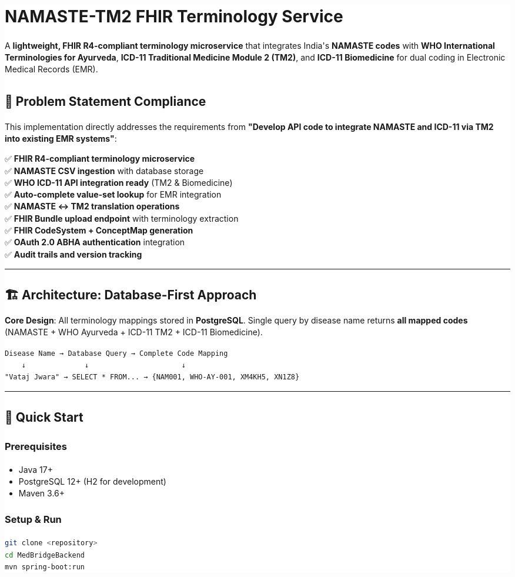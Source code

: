 # NAMASTE-TM2 FHIR Terminology Service

A **lightweight, FHIR R4-compliant terminology microservice** that integrates India's **NAMASTE codes** with **WHO
International Terminologies for Ayurveda**, **ICD-11 Traditional Medicine Module 2 (TM2)**, and **ICD-11 Biomedicine**
for dual coding in Electronic Medical Records (EMR).

## 🎯 **Problem Statement Compliance**

This implementation directly addresses the requirements from **"Develop API code to integrate NAMASTE and ICD-11 via TM2
into existing EMR systems"**:

✅ **FHIR R4-compliant terminology microservice**  
✅ **NAMASTE CSV ingestion** with database storage  
✅ **WHO ICD-11 API integration ready** (TM2 & Biomedicine)  
✅ **Auto-complete value-set lookup** for EMR integration  
✅ **NAMASTE ↔ TM2 translation operations**  
✅ **FHIR Bundle upload endpoint** with terminology extraction  
✅ **FHIR CodeSystem + ConceptMap generation**  
✅ **OAuth 2.0 ABHA authentication** integration  
✅ **Audit trails and version tracking**

---

## 🏗️ **Architecture: Database-First Approach**

**Core Design**: All terminology mappings stored in **PostgreSQL**. Single query by disease name returns **all mapped
codes** (NAMASTE + WHO Ayurveda + ICD-11 TM2 + ICD-11 Biomedicine).

```
Disease Name → Database Query → Complete Code Mapping
    ↓              ↓                      ↓
"Vataj Jwara" → SELECT * FROM... → {NAM001, WHO-AY-001, XM4KH5, XN1Z8}
```

---

## 🚀 **Quick Start**

### **Prerequisites**
- Java 17+
- PostgreSQL 12+ (H2 for development)
- Maven 3.6+

### **Setup & Run**
```bash
git clone <repository>
cd MedBridgeBackend
mvn spring-boot:run
```

